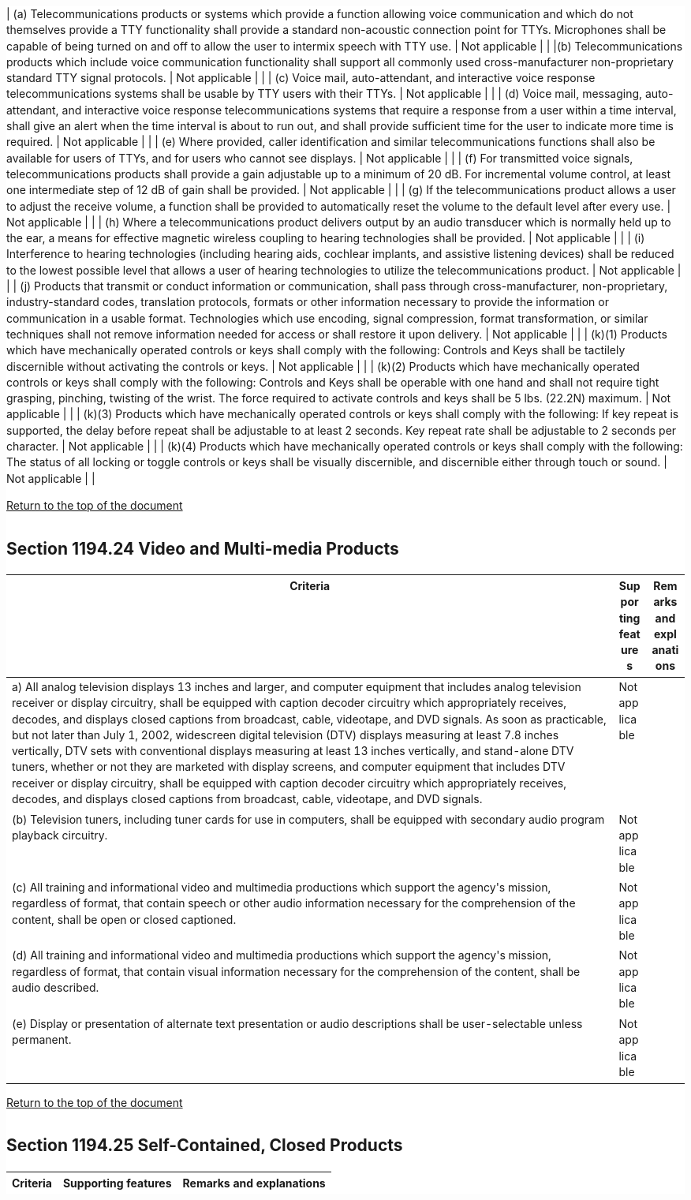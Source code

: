 | (a) Telecommunications products or systems which provide a function allowing voice communication and which do not themselves provide a TTY functionality shall provide a standard non-acoustic connection point for TTYs. Microphones shall be capable of being turned on and off to allow the user to intermix speech with TTY use. | Not applicable |  |
|(b) Telecommunications products which include voice communication functionality shall support all commonly used cross-manufacturer non-proprietary standard TTY signal protocols. | Not applicable |  |
| (c) Voice mail, auto-attendant, and interactive voice response telecommunications systems shall be usable by TTY users with their TTYs. | Not applicable |  |
| (d) Voice mail, messaging, auto-attendant, and interactive voice response telecommunications systems that require a response from a user within a time interval, shall give an alert when the time interval is about to run out, and shall provide sufficient time for the user to indicate more time is required. | Not applicable |  |
| (e) Where provided, caller identification and similar telecommunications functions shall also be available for users of TTYs, and for users who cannot see displays. | Not applicable |  |
| (f) For transmitted voice signals, telecommunications products shall provide a gain adjustable up to a minimum of 20 dB. For incremental volume control, at least one intermediate step of 12 dB of gain shall be provided. | Not applicable |  |
| (g) If the telecommunications product allows a user to adjust the receive volume, a function shall be provided to automatically reset the volume to the default level after every use. | Not applicable |  |
| (h) Where a telecommunications product delivers output by an audio transducer which is normally held up to the ear, a means for effective magnetic wireless coupling to hearing technologies shall be provided. | Not applicable |  |
| (i) Interference to hearing technologies (including hearing aids, cochlear implants, and assistive listening devices) shall be reduced to the lowest possible level that allows a user of hearing technologies to utilize the telecommunications product. | Not applicable |  |
| (j) Products that transmit or conduct information or communication, shall pass through cross-manufacturer, non-proprietary, industry-standard codes, translation protocols, formats or other information necessary to provide the information or communication in a usable format. Technologies which use encoding, signal compression, format transformation, or similar techniques shall not remove information needed for access or shall restore it upon delivery. | Not applicable |  |
| (k)(1) Products which have mechanically operated controls or keys shall comply with the following: Controls and Keys shall be tactilely discernible without activating the controls or keys. | Not applicable |  |
| (k)(2) Products which have mechanically operated controls or keys shall comply with the following: Controls and Keys shall be operable with one hand and shall not require tight grasping, pinching, twisting of the wrist. The force required to activate controls and keys shall be 5 lbs. (22.2N) maximum. | Not applicable |  |
| (k)(3) Products which have mechanically operated controls or keys shall comply with the following: If key repeat is supported, the delay before repeat shall be adjustable to at least 2 seconds. Key repeat rate shall be adjustable to 2 seconds per character. | Not applicable |  |
| (k)(4) Products which have mechanically operated controls or keys shall comply with the following: The status of all locking or toggle controls or keys shall be visually discernible, and discernible either through touch or sound. | Not applicable |  |

[Return to the top of the document](#document-top)


## Section 1194.24 Video and Multi-media Products

| Criteria | Supporting features | Remarks and explanations |
| -------- | ------------------- | ------------------------ |
| a) All analog television displays 13 inches and larger, and computer equipment that includes analog television receiver or display circuitry, shall be equipped with caption decoder circuitry which appropriately receives, decodes, and displays closed captions from broadcast, cable, videotape, and DVD signals. As soon as practicable, but not later than July 1, 2002, widescreen digital television (DTV) displays measuring at least 7.8 inches vertically, DTV sets with conventional displays measuring at least 13 inches vertically, and stand-alone DTV tuners, whether or not they are marketed with display screens, and computer equipment that includes DTV receiver or display circuitry, shall be equipped with caption decoder circuitry which appropriately receives, decodes, and displays closed captions from broadcast, cable, videotape, and DVD signals. | Not applicable |  |
| (b) Television tuners, including tuner cards for use in computers, shall be equipped with secondary audio program playback circuitry. | Not applicable |  |
| (c) All training and informational video and multimedia productions which support the agency's mission, regardless of format, that contain speech or other audio information necessary for the comprehension of the content, shall be open or closed captioned. | Not applicable |  |
| (d) All training and informational video and multimedia productions which support the agency's mission, regardless of format, that contain visual information necessary for the comprehension of the content, shall be audio described. | Not applicable |  |
| (e) Display or presentation of alternate text presentation or audio descriptions shall be user-selectable unless permanent. | Not applicable |  |

[Return to the top of the document](#document-top)


## Section 1194.25 Self-Contained, Closed Products

| Criteria | Supporting features | Remarks and explanations |
| -------- | ------------------- | ------------------------ |